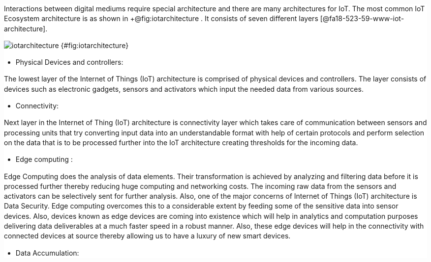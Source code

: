    

  

Interactions between digital mediums require special architecture and there are many architectures for IoT. The most common IoT Ecosystem architecture is as shown in +@fig:iotarchitecture . It consists of seven different layers [@fa18-523-59-www-iot-architecture].  

![iotarchitecture ](https://github.com/cloudmesh-community/fa18-523-71/blob/master/paper/images/IoT%20Architecture.png) {#fig:iotarchitecture} 
 

 

  

   

  

- Physical Devices and controllers\: 

  

The lowest layer of the Internet of Things (IoT) architecture is comprised of physical devices and controllers. The layer consists of devices such as electronic gadgets, sensors and activators which input the needed data from various sources.  

  

   

  

- Connectivity\: 

  

Next layer in the Internet of Thing (IoT) architecture is connectivity layer which takes care of communication between sensors and processing units that try converting input data into an understandable format with help of certain protocols and perform selection on the data that is to be processed further into the IoT architecture creating thresholds for the incoming data.  

  

   

  

-  Edge computing \: 

  

Edge Computing does the analysis of data elements. Their transformation is achieved by analyzing and filtering data before it is processed further thereby reducing huge computing and networking costs. The incoming raw data from the sensors and activators can be selectively sent for further analysis. Also, one of the major concerns of Internet of Things (IoT) architecture is Data Security. Edge computing overcomes this to a considerable extent by feeding some of the sensitive data into sensor devices. Also, devices known as edge devices are coming into existence which will help in analytics and computation purposes delivering data deliverables at a much faster speed in a robust manner. Also, these edge devices will help in the connectivity with connected devices at source thereby allowing us to have a luxury of new smart devices.  

  

   

  

- Data Accumulation\: 

  
